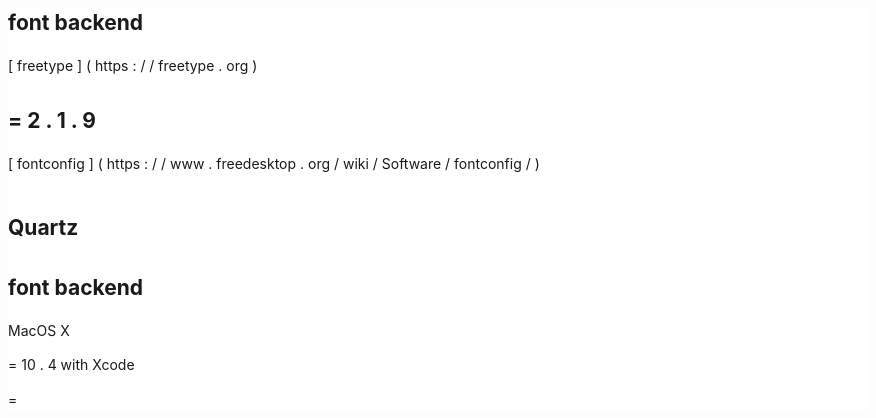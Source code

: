 font
backend
-
[
freetype
]
(
https
:
/
/
freetype
.
org
)
>
=
2
.
1
.
9
-
[
fontconfig
]
(
https
:
/
/
www
.
freedesktop
.
org
/
wiki
/
Software
/
fontconfig
/
)
#
#
#
#
Quartz
-
font
backend
-
MacOS
X
>
=
10
.
4
with
Xcode
>
=